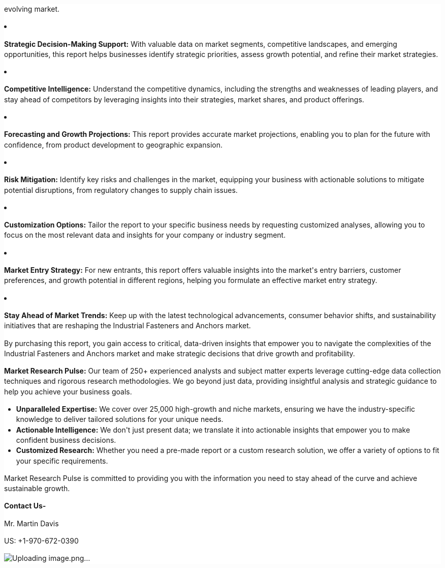 evolving market.</p></li><li><p><strong>Strategic Decision-Making Support:</strong> With valuable data on market segments, competitive landscapes, and emerging opportunities, this report helps businesses identify strategic priorities, assess growth potential, and refine their market strategies.</p></li><li><p><strong>Competitive Intelligence:</strong> Understand the competitive dynamics, including the strengths and weaknesses of leading players, and stay ahead of competitors by leveraging insights into their strategies, market shares, and product offerings.</p></li><li><p><strong>Forecasting and Growth Projections:</strong> This report provides accurate market projections, enabling you to plan for the future with confidence, from product development to geographic expansion.</p></li><li><p><strong>Risk Mitigation:</strong> Identify key risks and challenges in the market, equipping your business with actionable solutions to mitigate potential disruptions, from regulatory changes to supply chain issues.</p></li><li><p><strong>Customization Options:</strong> Tailor the report to your specific business needs by requesting customized analyses, allowing you to focus on the most relevant data and insights for your company or industry segment.</p></li><li><p><strong>Market Entry Strategy:</strong> For new entrants, this report offers valuable insights into the market's entry barriers, customer preferences, and growth potential in different regions, helping you formulate an effective market entry strategy.</p></li><li><p><strong>Stay Ahead of Market Trends:</strong> Keep up with the latest technological advancements, consumer behavior shifts, and sustainability initiatives that are reshaping the Industrial Fasteners and Anchors market.</p></li></ol><p>By purchasing this report, you gain access to critical, data-driven insights that empower you to navigate the complexities of the Industrial Fasteners and Anchors market and make strategic decisions that drive growth and profitability.</p><p><strong>Market Research Pulse:</strong>&nbsp;Our team of 250+ experienced analysts and subject matter experts leverage cutting-edge data collection techniques and rigorous research methodologies. We go beyond just data, providing insightful analysis and strategic guidance to help you achieve your business goals.</p><ul><li><strong>Unparalleled Expertise:</strong>&nbsp;We cover over 25,000 high-growth and niche markets, ensuring we have the industry-specific knowledge to deliver tailored solutions for your unique needs.</li><li><strong>Actionable Intelligence:</strong>&nbsp;We don't just present data; we translate it into actionable insights that empower you to make confident business decisions.</li><li><strong>Customized Research:</strong>&nbsp;Whether you need a pre-made report or a custom research solution, we offer a variety of options to fit your specific requirements.</li></ul><p>Market Research Pulse is committed to providing you with the information you need to stay ahead of the curve and achieve sustainable growth.</p><p><strong>Contact Us-</strong></p><p>Mr. Martin Davis</p><p>US: +1-970-672-0390</p>
![Uploading image.png…]()
